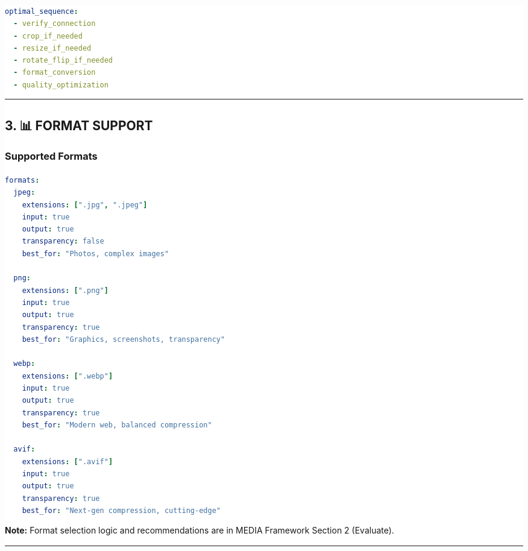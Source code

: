 ```yaml
optimal_sequence:
  - verify_connection
  - crop_if_needed
  - resize_if_needed
  - rotate_flip_if_needed
  - format_conversion
  - quality_optimization
```

---

<a id="3-format-support"></a>

## 3. 📊 FORMAT SUPPORT

### Supported Formats

```yaml
formats:
  jpeg:
    extensions: [".jpg", ".jpeg"]
    input: true
    output: true
    transparency: false
    best_for: "Photos, complex images"
    
  png:
    extensions: [".png"]
    input: true
    output: true
    transparency: true
    best_for: "Graphics, screenshots, transparency"
    
  webp:
    extensions: [".webp"]
    input: true
    output: true
    transparency: true
    best_for: "Modern web, balanced compression"
    
  avif:
    extensions: [".avif"]
    input: true
    output: true
    transparency: true
    best_for: "Next-gen compression, cutting-edge"
```

**Note:** Format selection logic and recommendations are in MEDIA Framework Section 2 (Evaluate).

---
